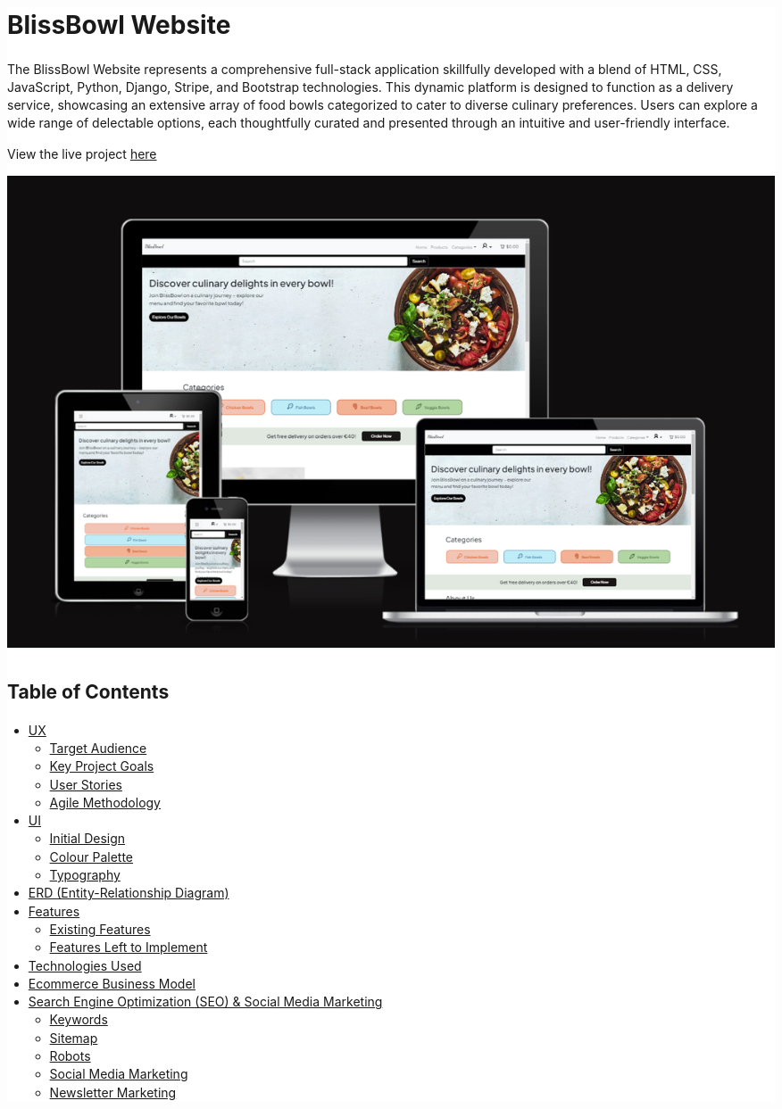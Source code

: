 # BlissBowl Website

The BlissBowl Website represents a comprehensive full-stack application skillfully developed with a blend of HTML, CSS, JavaScript, Python, Django, Stripe, and Bootstrap technologies. This dynamic platform is designed to function as a delivery service, showcasing an extensive array of food bowls categorized to cater to diverse culinary preferences. Users can explore a wide range of delectable options, each thoughtfully curated and presented through an intuitive and user-friendly interface. 

View the live project [here](https://blissbowl-375a7f20caf7.herokuapp.com/)

![Am I Responsive](documentation/readme_files/am-i-responsive.png)

## Table of Contents

- [UX](#ux)
    - [Target Audience](#target-audience)
    - [Key Project Goals](#key-project-goals)
    - [User Stories](#user-stories)
    - [Agile Methodology](#agile-methodology)
- [UI](#ui)
    - [Initial Design](#initial-design)
    - [Colour Palette](#colour-palette)
    - [Typography](#typography)
- [ERD (Entity-Relationship Diagram)](#erd-entity-relationship-diagram)
- [Features](#features)
    - [Existing Features](#existing-features)
    - [Features Left to Implement](#features-left-to-implement)
- [Technologies Used](#technologies-used)
- [Ecommerce Business Model](#ecommerce-business-model)
- [Search Engine Optimization (SEO) & Social Media Marketing](#search-engine-optimization-seo--social-media-marketing)
    - [Keywords](#keywords)
    - [Sitemap](#sitemap)
    - [Robots](#robots)
    - [Social Media Marketing](#social-media-marketing)
    - [Newsletter Marketing](#newsletter-marketing)